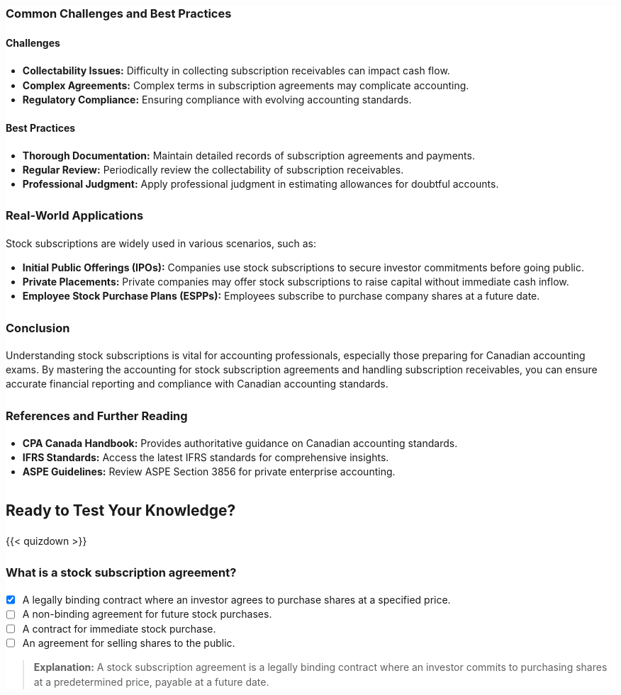 ### Common Challenges and Best Practices

#### Challenges

- **Collectability Issues:** Difficulty in collecting subscription receivables can impact cash flow.
- **Complex Agreements:** Complex terms in subscription agreements may complicate accounting.
- **Regulatory Compliance:** Ensuring compliance with evolving accounting standards.

#### Best Practices

- **Thorough Documentation:** Maintain detailed records of subscription agreements and payments.
- **Regular Review:** Periodically review the collectability of subscription receivables.
- **Professional Judgment:** Apply professional judgment in estimating allowances for doubtful accounts.

### Real-World Applications

Stock subscriptions are widely used in various scenarios, such as:

- **Initial Public Offerings (IPOs):** Companies use stock subscriptions to secure investor commitments before going public.
- **Private Placements:** Private companies may offer stock subscriptions to raise capital without immediate cash inflow.
- **Employee Stock Purchase Plans (ESPPs):** Employees subscribe to purchase company shares at a future date.

### Conclusion

Understanding stock subscriptions is vital for accounting professionals, especially those preparing for Canadian accounting exams. By mastering the accounting for stock subscription agreements and handling subscription receivables, you can ensure accurate financial reporting and compliance with Canadian accounting standards.

### References and Further Reading

- **CPA Canada Handbook:** Provides authoritative guidance on Canadian accounting standards.
- **IFRS Standards:** Access the latest IFRS standards for comprehensive insights.
- **ASPE Guidelines:** Review ASPE Section 3856 for private enterprise accounting.

## **Ready to Test Your Knowledge?**

{{< quizdown >}}

### What is a stock subscription agreement?

- [x] A legally binding contract where an investor agrees to purchase shares at a specified price.
- [ ] A non-binding agreement for future stock purchases.
- [ ] A contract for immediate stock purchase.
- [ ] An agreement for selling shares to the public.

> **Explanation:** A stock subscription agreement is a legally binding contract where an investor commits to purchasing shares at a predetermined price, payable at a future date.
